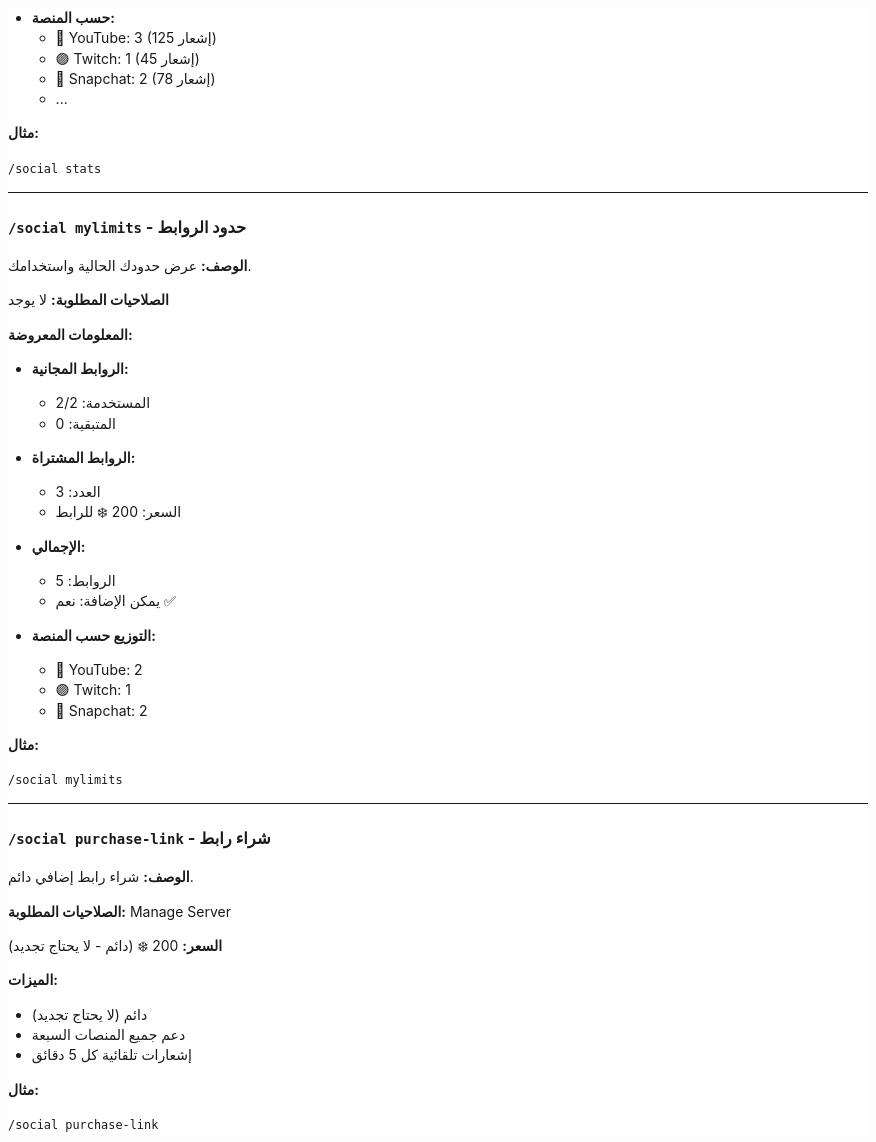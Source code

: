 - **حسب المنصة:**
  - 🎥 YouTube: 3 (125 إشعار)
  - 🟣 Twitch: 1 (45 إشعار)
  - 👻 Snapchat: 2 (78 إشعار)
  - ...

**مثال:**
```
/social stats
```

---

### `/social mylimits` - حدود الروابط
**الوصف:** عرض حدودك الحالية واستخدامك.

**الصلاحيات المطلوبة:** لا يوجد

**المعلومات المعروضة:**
- **الروابط المجانية:**
  - المستخدمة: 2/2
  - المتبقية: 0
  
- **الروابط المشتراة:**
  - العدد: 3
  - السعر: 200 ❄️ للرابط
  
- **الإجمالي:**
  - الروابط: 5
  - يمكن الإضافة: نعم ✅
  
- **التوزيع حسب المنصة:**
  - 🎥 YouTube: 2
  - 🟣 Twitch: 1
  - 👻 Snapchat: 2

**مثال:**
```
/social mylimits
```

---

### `/social purchase-link` - شراء رابط
**الوصف:** شراء رابط إضافي دائم.

**الصلاحيات المطلوبة:** Manage Server

**السعر:** 200 ❄️ (دائم - لا يحتاج تجديد)

**الميزات:**
- دائم (لا يحتاج تجديد)
- دعم جميع المنصات السبعة
- إشعارات تلقائية كل 5 دقائق

**مثال:**
```
/social purchase-link
```
